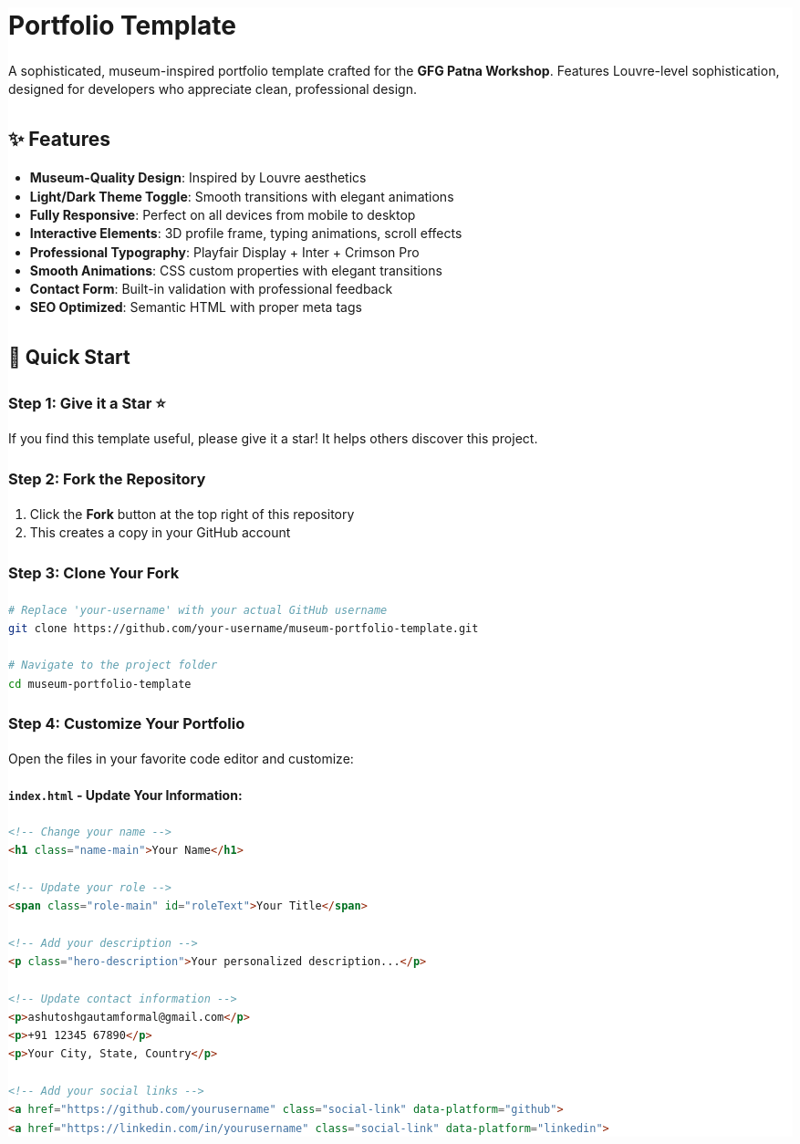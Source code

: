 # Portfolio Template

A sophisticated, museum-inspired portfolio template crafted for the **GFG Patna Workshop**. Features Louvre-level sophistication, designed for developers who appreciate clean, professional design.

## ✨ Features

- **Museum-Quality Design**: Inspired by Louvre aesthetics
- **Light/Dark Theme Toggle**: Smooth transitions with elegant animations  
- **Fully Responsive**: Perfect on all devices from mobile to desktop
- **Interactive Elements**: 3D profile frame, typing animations, scroll effects
- **Professional Typography**: Playfair Display + Inter + Crimson Pro
- **Smooth Animations**: CSS custom properties with elegant transitions
- **Contact Form**: Built-in validation with professional feedback
- **SEO Optimized**: Semantic HTML with proper meta tags

## 🚀 Quick Start

### Step 1: Give it a Star ⭐
If you find this template useful, please give it a star! It helps others discover this project.

### Step 2: Fork the Repository
1. Click the **Fork** button at the top right of this repository
2. This creates a copy in your GitHub account

### Step 3: Clone Your Fork
```bash
# Replace 'your-username' with your actual GitHub username
git clone https://github.com/your-username/museum-portfolio-template.git

# Navigate to the project folder
cd museum-portfolio-template
```

### Step 4: Customize Your Portfolio
Open the files in your favorite code editor and customize:

#### `index.html` - Update Your Information:
```html
<!-- Change your name -->
<h1 class="name-main">Your Name</h1>

<!-- Update your role -->
<span class="role-main" id="roleText">Your Title</span>

<!-- Add your description -->
<p class="hero-description">Your personalized description...</p>

<!-- Update contact information -->
<p>ashutoshgautamformal@gmail.com</p>
<p>+91 12345 67890</p>
<p>Your City, State, Country</p>

<!-- Add your social links -->
<a href="https://github.com/yourusername" class="social-link" data-platform="github">
<a href="https://linkedin.com/in/yourusername" class="social-link" data-platform="linkedin">
```
